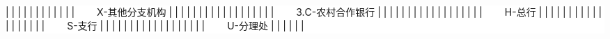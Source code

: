 |            |                |            |                |                    |          |                    |              |              |              |              | 　　X-其他分支机构                                                                                                                                                                                                                                                                                                                                                                                                                                                                                                                                                                        |         |                                                                                                                                                                                                                                                                                                                                                                                                    |            |                        |                |
|            |                |            |                |                    |          |                    |              |              |              |              | 　　3.C-农村合作银行                                                                                                                                                                                                                                                                                                                                                                                                                                                                                                                                                                      |         |                                                                                                                                                                                                                                                                                                                                                                                                    |            |                        |                |
|            |                |            |                |                    |          |                    |              |              |              |              | 　　H-总行                                                                                                                                                                                                                                                                                                                                                                                                                                                                                                                                                                                |         |                                                                                                                                                                                                                                                                                                                                                                                                    |            |                        |                |
|            |                |            |                |                    |          |                    |              |              |              |              | 　　S-支行                                                                                                                                                                                                                                                                                                                                                                                                                                                                                                                                                                                |         |                                                                                                                                                                                                                                                                                                                                                                                                    |            |                        |                |
|            |                |            |                |                    |          |                    |              |              |              |              | 　　U-分理处                                                                                                                                                                                                                                                                                                                                                                                                                                                                                                                                                                              |         |                                                                                                                                                                                                                                                                                                                                                                                                    |            |                        |                |